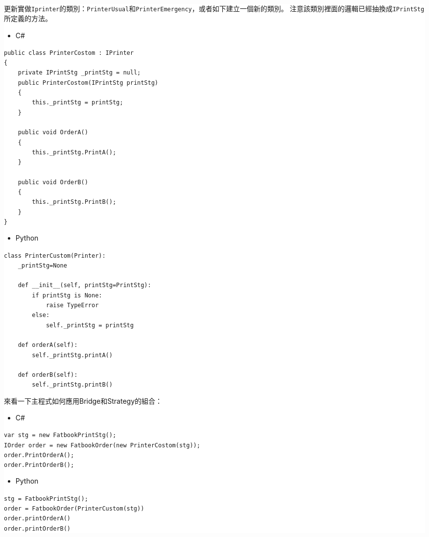 更新實做`Iprinter`的類別：`PrinterUsual`和`PrinterEmergency`，或者如下建立一個新的類別。
注意該類別裡面的邏輯已經抽換成`IPrintStg`所定義的方法。

* C#
```
public class PrinterCostom : IPrinter
{
    private IPrintStg _printStg = null;
    public PrinterCostom(IPrintStg printStg)
    {
        this._printStg = printStg;
    }

    public void OrderA()
    {
        this._printStg.PrintA();
    }

    public void OrderB()
    {
        this._printStg.PrintB();
    }
}
```

* Python
```
class PrinterCustom(Printer):
    _printStg=None

    def __init__(self, printStg=PrintStg):
        if printStg is None:
            raise TypeError
        else:     
            self._printStg = printStg
    
    def orderA(self):
        self._printStg.printA()

    def orderB(self):
        self._printStg.printB()
```

來看一下主程式如何應用Bridge和Strategy的組合：

* C#
```
var stg = new FatbookPrintStg();
IOrder order = new FatbookOrder(new PrinterCostom(stg));
order.PrintOrderA();
order.PrintOrderB();
```

* Python
```
stg = FatbookPrintStg();
order = FatbookOrder(PrinterCustom(stg))
order.printOrderA()
order.printOrderB()
```
